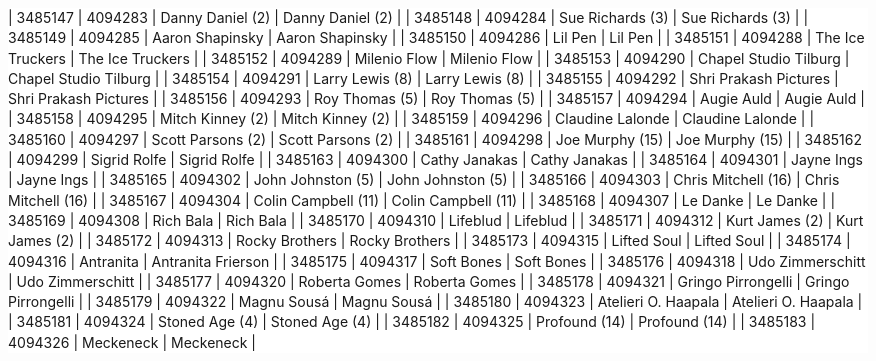 | 3485147 | 4094283 | Danny Daniel (2) | Danny Daniel (2) |
| 3485148 | 4094284 | Sue Richards (3) | Sue Richards (3) |
| 3485149 | 4094285 | Aaron Shapinsky | Aaron Shapinsky |
| 3485150 | 4094286 | Lil Pen | Lil Pen |
| 3485151 | 4094288 | The Ice Truckers | The Ice Truckers |
| 3485152 | 4094289 | Milenio Flow | Milenio Flow |
| 3485153 | 4094290 | Chapel Studio Tilburg | Chapel Studio Tilburg |
| 3485154 | 4094291 | Larry Lewis (8) | Larry Lewis (8) |
| 3485155 | 4094292 | Shri Prakash Pictures | Shri Prakash Pictures |
| 3485156 | 4094293 | Roy Thomas (5) | Roy Thomas (5) |
| 3485157 | 4094294 | Augie Auld | Augie Auld |
| 3485158 | 4094295 | Mitch Kinney (2) | Mitch Kinney (2) |
| 3485159 | 4094296 | Claudine Lalonde | Claudine Lalonde |
| 3485160 | 4094297 | Scott Parsons (2) | Scott Parsons (2) |
| 3485161 | 4094298 | Joe Murphy (15) | Joe Murphy (15) |
| 3485162 | 4094299 | Sigrid Rolfe | Sigrid Rolfe |
| 3485163 | 4094300 | Cathy Janakas | Cathy Janakas |
| 3485164 | 4094301 | Jayne Ings | Jayne Ings |
| 3485165 | 4094302 | John Johnston (5) | John Johnston (5) |
| 3485166 | 4094303 | Chris Mitchell (16) | Chris Mitchell (16) |
| 3485167 | 4094304 | Colin Campbell (11) | Colin Campbell (11) |
| 3485168 | 4094307 | Le Danke | Le Danke |
| 3485169 | 4094308 | Rich Bala | Rich Bala |
| 3485170 | 4094310 | Lifeblud | Lifeblud |
| 3485171 | 4094312 | Kurt James (2) | Kurt James (2) |
| 3485172 | 4094313 | Rocky Brothers | Rocky Brothers |
| 3485173 | 4094315 | Lifted Soul | Lifted Soul |
| 3485174 | 4094316 | Antranita | Antranita Frierson |
| 3485175 | 4094317 | Soft Bones | Soft Bones |
| 3485176 | 4094318 | Udo Zimmerschitt | Udo Zimmerschitt |
| 3485177 | 4094320 | Roberta Gomes | Roberta Gomes |
| 3485178 | 4094321 | Gringo Pirrongelli | Gringo Pirrongelli |
| 3485179 | 4094322 | Magnu Sousá | Magnu Sousá |
| 3485180 | 4094323 | Atelieri O. Haapala | Atelieri O. Haapala |
| 3485181 | 4094324 | Stoned Age (4) | Stoned Age (4) |
| 3485182 | 4094325 | Profound (14) | Profound (14) |
| 3485183 | 4094326 | Meckeneck | Meckeneck |